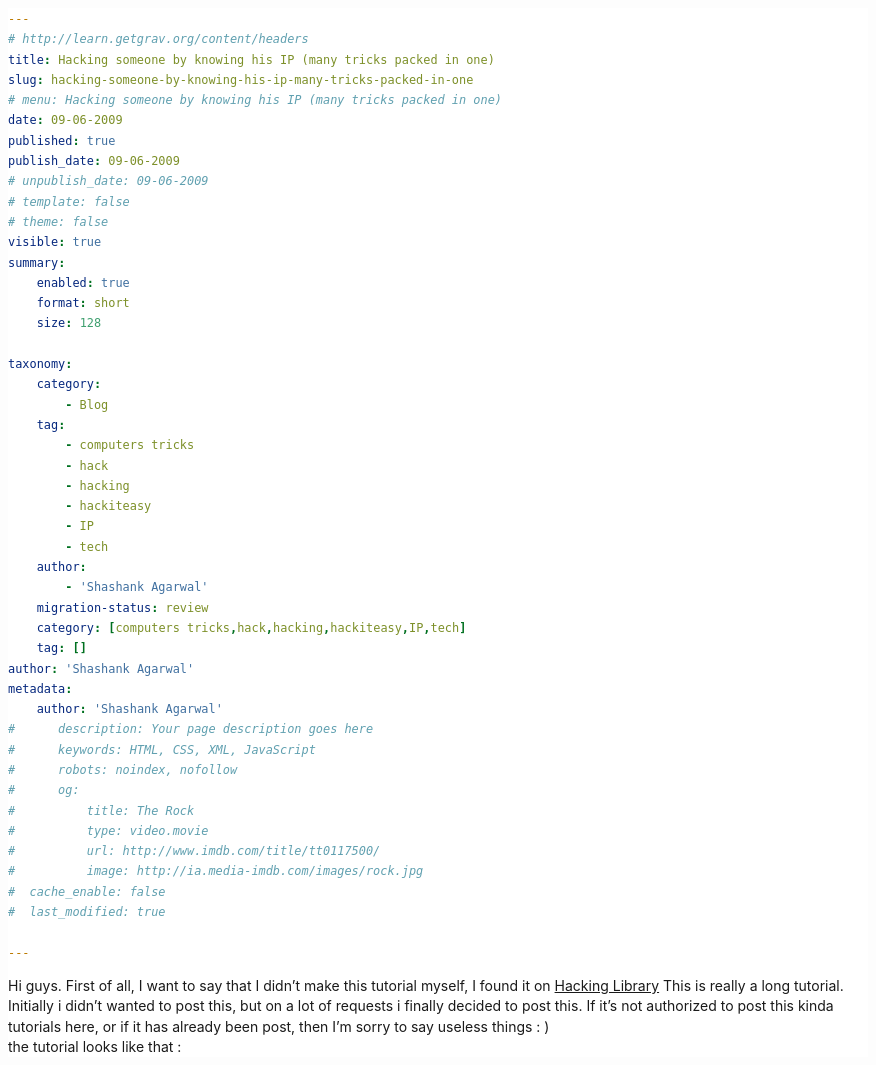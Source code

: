 ```yaml
---
# http://learn.getgrav.org/content/headers
title: Hacking someone by knowing his IP (many tricks packed in one)
slug: hacking-someone-by-knowing-his-ip-many-tricks-packed-in-one
# menu: Hacking someone by knowing his IP (many tricks packed in one)
date: 09-06-2009
published: true
publish_date: 09-06-2009
# unpublish_date: 09-06-2009
# template: false
# theme: false
visible: true
summary:
    enabled: true
    format: short
    size: 128

taxonomy:
    category:
        - Blog
    tag:
        - computers tricks
        - hack
        - hacking
        - hackiteasy
        - IP
        - tech
    author:
        - 'Shashank Agarwal'
    migration-status: review
    category: [computers tricks,hack,hacking,hackiteasy,IP,tech]
    tag: []
author: 'Shashank Agarwal'
metadata:
    author: 'Shashank Agarwal'
#      description: Your page description goes here
#      keywords: HTML, CSS, XML, JavaScript
#      robots: noindex, nofollow
#      og:
#          title: The Rock
#          type: video.movie
#          url: http://www.imdb.com/title/tt0117500/
#          image: http://ia.media-imdb.com/images/rock.jpg
#  cache_enable: false
#  last_modified: true

---
```


Hi guys. First of all, I want to say that I didn’t make this tutorial myself, I found it on [Hacking Library](http://www.hackinglibrary.ws/index.php) This is really a long tutorial. Initially i didn’t wanted to post this, but on a lot of requests i finally decided to post this. If it’s not authorized to post this kinda tutorials here, or if it has already been post, then I’m sorry to say useless things : )  
the tutorial looks like that :
